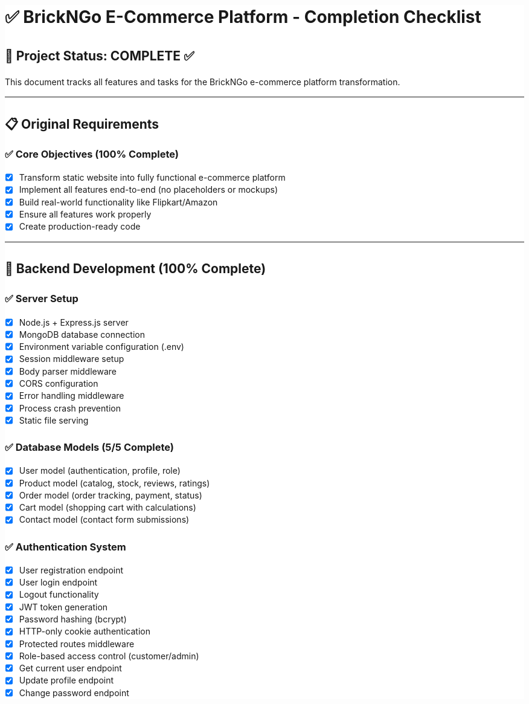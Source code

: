 # ✅ BrickNGo E-Commerce Platform - Completion Checklist

## 🎯 Project Status: COMPLETE ✅

This document tracks all features and tasks for the BrickNGo e-commerce platform transformation.

---

## 📋 Original Requirements

### ✅ Core Objectives (100% Complete)

- [x] Transform static website into fully functional e-commerce platform
- [x] Implement all features end-to-end (no placeholders or mockups)
- [x] Build real-world functionality like Flipkart/Amazon
- [x] Ensure all features work properly
- [x] Create production-ready code

---

## 🔧 Backend Development (100% Complete)

### ✅ Server Setup
- [x] Node.js + Express.js server
- [x] MongoDB database connection
- [x] Environment variable configuration (.env)
- [x] Session middleware setup
- [x] Body parser middleware
- [x] CORS configuration
- [x] Error handling middleware
- [x] Process crash prevention
- [x] Static file serving

### ✅ Database Models (5/5 Complete)
- [x] User model (authentication, profile, role)
- [x] Product model (catalog, stock, reviews, ratings)
- [x] Order model (order tracking, payment, status)
- [x] Cart model (shopping cart with calculations)
- [x] Contact model (contact form submissions)

### ✅ Authentication System
- [x] User registration endpoint
- [x] User login endpoint
- [x] Logout functionality
- [x] JWT token generation
- [x] Password hashing (bcrypt)
- [x] HTTP-only cookie authentication
- [x] Protected routes middleware
- [x] Role-based access control (customer/admin)
- [x] Get current user endpoint
- [x] Update profile endpoint
- [x] Change password endpoint
